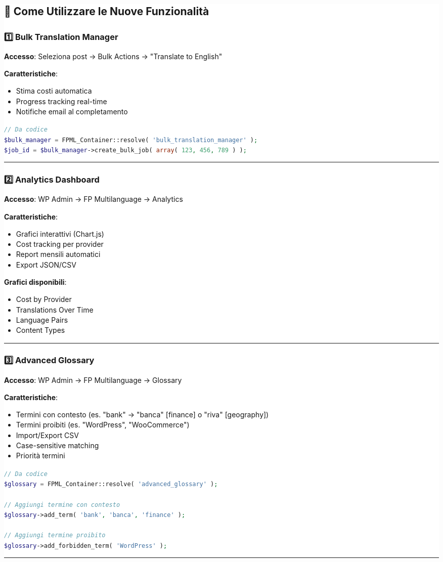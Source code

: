 ## 🚀 Come Utilizzare le Nuove Funzionalità

### 1️⃣ Bulk Translation Manager

**Accesso**: Seleziona post → Bulk Actions → "Translate to English"

**Caratteristiche**:
- Stima costi automatica
- Progress tracking real-time
- Notifiche email al completamento

```php
// Da codice
$bulk_manager = FPML_Container::resolve( 'bulk_translation_manager' );
$job_id = $bulk_manager->create_bulk_job( array( 123, 456, 789 ) );
```

---

### 2️⃣ Analytics Dashboard

**Accesso**: WP Admin → FP Multilanguage → Analytics

**Caratteristiche**:
- Grafici interattivi (Chart.js)
- Cost tracking per provider
- Report mensili automatici
- Export JSON/CSV

**Grafici disponibili**:
- Cost by Provider
- Translations Over Time
- Language Pairs
- Content Types

---

### 3️⃣ Advanced Glossary

**Accesso**: WP Admin → FP Multilanguage → Glossary

**Caratteristiche**:
- Termini con contesto (es. "bank" → "banca" [finance] o "riva" [geography])
- Termini proibiti (es. "WordPress", "WooCommerce")
- Import/Export CSV
- Case-sensitive matching
- Priorità termini

```php
// Da codice
$glossary = FPML_Container::resolve( 'advanced_glossary' );

// Aggiungi termine con contesto
$glossary->add_term( 'bank', 'banca', 'finance' );

// Aggiungi termine proibito
$glossary->add_forbidden_term( 'WordPress' );
```

---